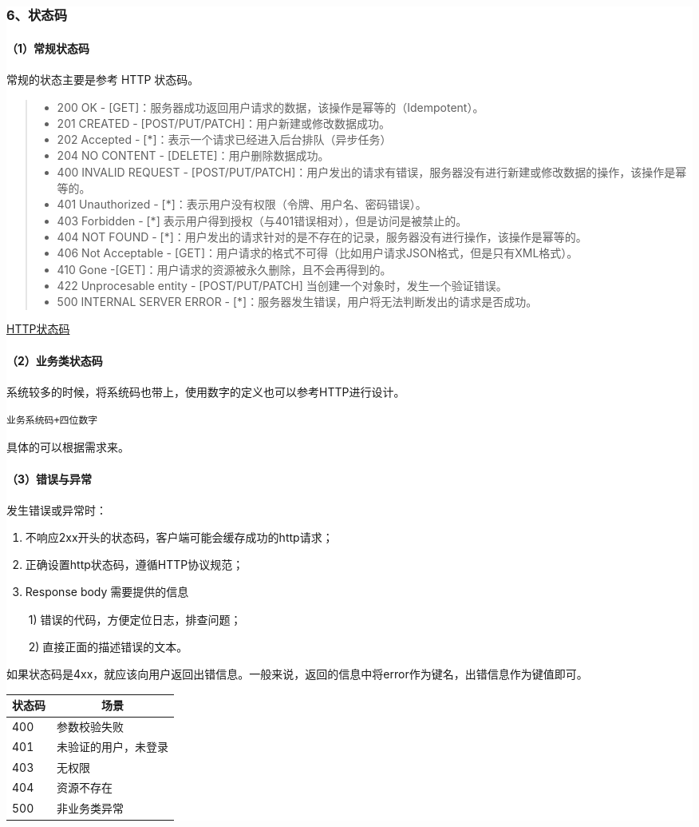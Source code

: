 ### 6、状态码

#### （1）常规状态码

常规的状态主要是参考 HTTP 状态码。

> - 200 OK - [GET]：服务器成功返回用户请求的数据，该操作是幂等的（Idempotent）。
> - 201 CREATED - [POST/PUT/PATCH]：用户新建或修改数据成功。
> - 202 Accepted - [*]：表示一个请求已经进入后台排队（异步任务）
> - 204 NO CONTENT - [DELETE]：用户删除数据成功。
> - 400 INVALID REQUEST - [POST/PUT/PATCH]：用户发出的请求有错误，服务器没有进行新建或修改数据的操作，该操作是幂等的。
> - 401 Unauthorized - [*]：表示用户没有权限（令牌、用户名、密码错误）。
> - 403 Forbidden - [*] 表示用户得到授权（与401错误相对），但是访问是被禁止的。
> - 404 NOT FOUND - [*]：用户发出的请求针对的是不存在的记录，服务器没有进行操作，该操作是幂等的。
> - 406 Not Acceptable - [GET]：用户请求的格式不可得（比如用户请求JSON格式，但是只有XML格式）。
> - 410 Gone -[GET]：用户请求的资源被永久删除，且不会再得到的。
> - 422 Unprocesable entity - [POST/PUT/PATCH] 当创建一个对象时，发生一个验证错误。
> - 500 INTERNAL SERVER ERROR - [\*]：服务器发生错误，用户将无法判断发出的请求是否成功。


[HTTP状态码](https://www.w3.org/Protocols/rfc2616/rfc2616-sec10.html) 

#### （2）业务类状态码

系统较多的时候，将系统码也带上，使用数字的定义也可以参考HTTP进行设计。

`业务系统码+四位数字`

具体的可以根据需求来。

#### （3）错误与异常

发生错误或异常时：

1. 不响应2xx开头的状态码，客户端可能会缓存成功的http请求；

2. 正确设置http状态码，遵循HTTP协议规范；

3. Response body 需要提供的信息

   ​	1) 错误的代码，方便定位日志，排查问题；

   ​	2) 直接正面的描述错误的文本。

   

如果状态码是4xx，就应该向用户返回出错信息。一般来说，返回的信息中将error作为键名，出错信息作为键值即可。 

| 状态码 | 场景                 |
| ------ | -------------------- |
| 400    | 参数校验失败         |
| 401    | 未验证的用户，未登录 |
| 403    | 无权限               |
| 404    | 资源不存在           |
| 500    | 非业务类异常         |
